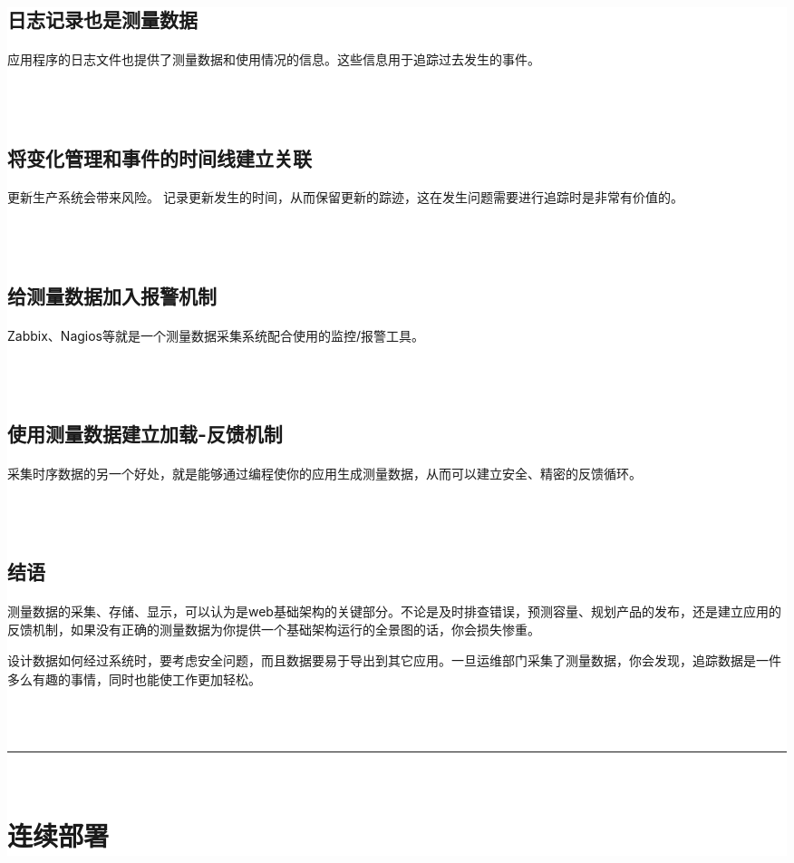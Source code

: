 
## 日志记录也是测量数据


应用程序的日志文件也提供了测量数据和使用情况的信息。这些信息用于追踪过去发生的事件。


<br>
<br/>


## 将变化管理和事件的时间线建立关联


更新生产系统会带来风险。
记录更新发生的时间，从而保留更新的踪迹，这在发生问题需要进行追踪时是非常有价值的。


<br>
<br/>


## 给测量数据加入报警机制


Zabbix、Nagios等就是一个测量数据采集系统配合使用的监控/报警工具。


<br>
<br/>


## 使用测量数据建立加载-反馈机制


采集时序数据的另一个好处，就是能够通过编程使你的应用生成测量数据，从而可以建立安全、精密的反馈循环。


<br>
<br/>


## 结语


测量数据的采集、存储、显示，可以认为是web基础架构的关键部分。不论是及时排查错误，预测容量、规划产品的发布，还是建立应用的反馈机制，如果没有正确的测量数据为你提供一个基础架构运行的全景图的话，你会损失惨重。

设计数据如何经过系统时，要考虑安全问题，而且数据要易于导出到其它应用。一旦运维部门采集了测量数据，你会发现，追踪数据是一件多么有趣的事情，同时也能使工作更加轻松。



<br>
<br/>

---

<br>



# 连续部署
